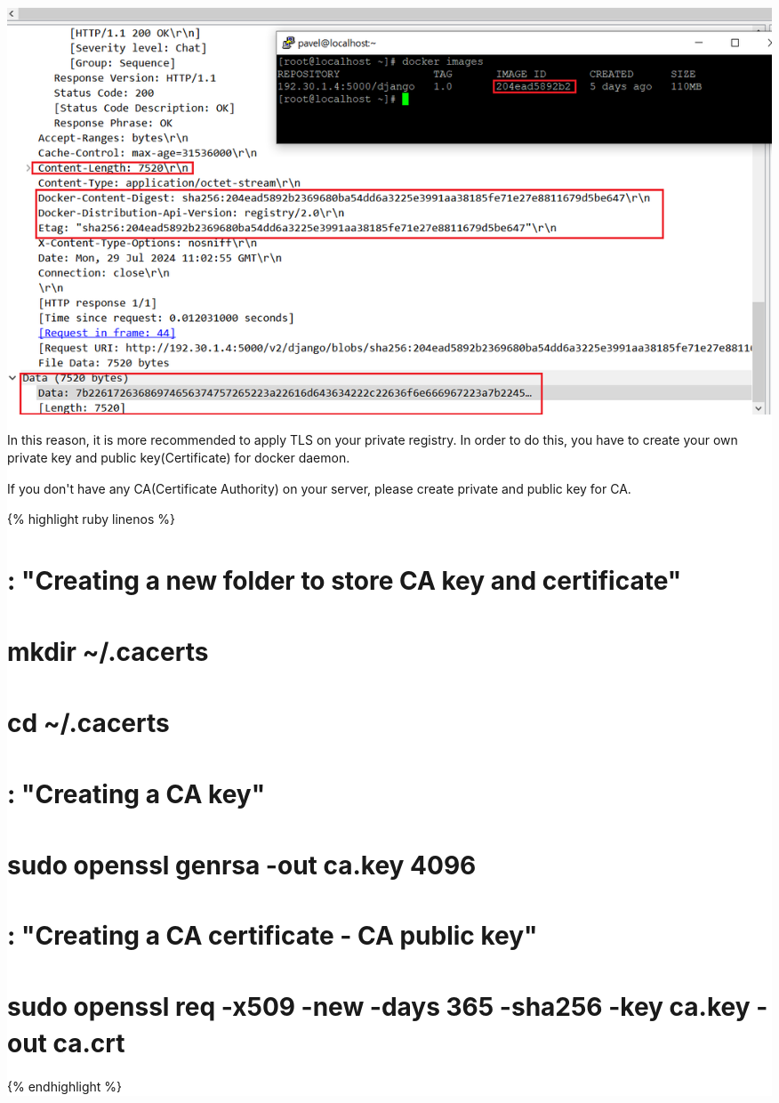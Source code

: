 ![img.png](../../../assets/imgs/docker/advanced%20protocols/how-to-own-my-docker-hub-registry-with-and-without-tls/img7.png)

<p>
In this reason, it is more recommended to apply TLS on your private registry. 
In order to do this, you have to create your own private key and public key(Certificate) for docker daemon.
</p>

<p>
If you don't have any CA(Certificate Authority) on your server, please create private and public key for CA.
</p>

{% highlight ruby linenos %}
#  : "Creating a new folder to store CA key and certificate"
#  mkdir ~/.cacerts
#  cd ~/.cacerts
# 
#  : "Creating a CA key"
#  sudo openssl genrsa -out ca.key 4096
#
#  : "Creating a CA certificate - CA public key"
#  sudo openssl req -x509 -new -days 365 -sha256 -key ca.key -out ca.crt
{% endhighlight %}
